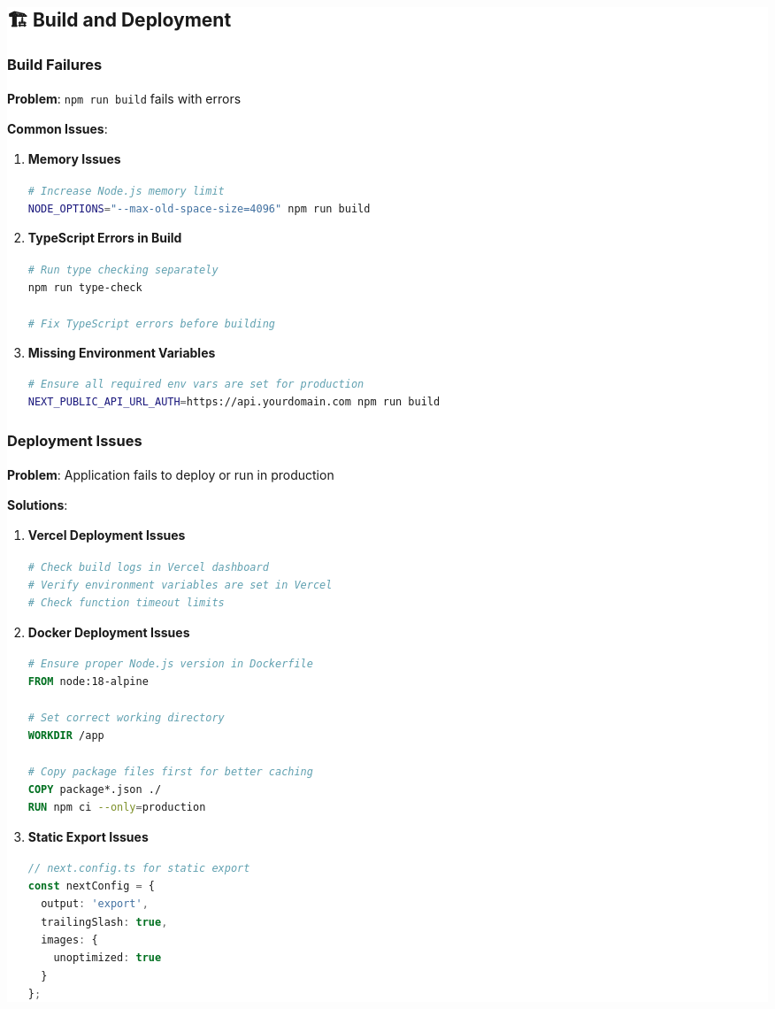 ## 🏗️ Build and Deployment

### Build Failures

**Problem**: `npm run build` fails with errors

**Common Issues**:

1. **Memory Issues**
   ```bash
   # Increase Node.js memory limit
   NODE_OPTIONS="--max-old-space-size=4096" npm run build
   ```

2. **TypeScript Errors in Build**
   ```bash
   # Run type checking separately
   npm run type-check
   
   # Fix TypeScript errors before building
   ```

3. **Missing Environment Variables**
   ```bash
   # Ensure all required env vars are set for production
   NEXT_PUBLIC_API_URL_AUTH=https://api.yourdomain.com npm run build
   ```

### Deployment Issues

**Problem**: Application fails to deploy or run in production

**Solutions**:

1. **Vercel Deployment Issues**
   ```bash
   # Check build logs in Vercel dashboard
   # Verify environment variables are set in Vercel
   # Check function timeout limits
   ```

2. **Docker Deployment Issues**
   ```dockerfile
   # Ensure proper Node.js version in Dockerfile
   FROM node:18-alpine
   
   # Set correct working directory
   WORKDIR /app
   
   # Copy package files first for better caching
   COPY package*.json ./
   RUN npm ci --only=production
   ```

3. **Static Export Issues**
   ```typescript
   // next.config.ts for static export
   const nextConfig = {
     output: 'export',
     trailingSlash: true,
     images: {
       unoptimized: true
     }
   };
   ```
